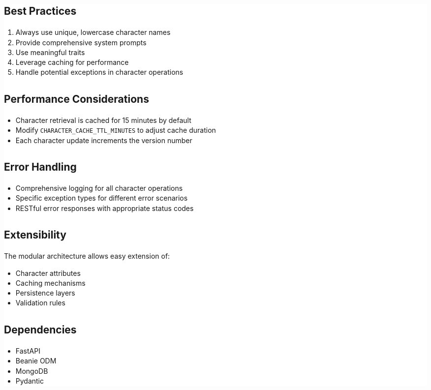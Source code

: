 ## Best Practices

1. Always use unique, lowercase character names
2. Provide comprehensive system prompts
3. Use meaningful traits
4. Leverage caching for performance
5. Handle potential exceptions in character operations

## Performance Considerations

- Character retrieval is cached for 15 minutes by default
- Modify `CHARACTER_CACHE_TTL_MINUTES` to adjust cache duration
- Each character update increments the version number

## Error Handling

- Comprehensive logging for all character operations
- Specific exception types for different error scenarios
- RESTful error responses with appropriate status codes

## Extensibility

The modular architecture allows easy extension of:
- Character attributes
- Caching mechanisms
- Persistence layers
- Validation rules

## Dependencies

- FastAPI
- Beanie ODM
- MongoDB
- Pydantic